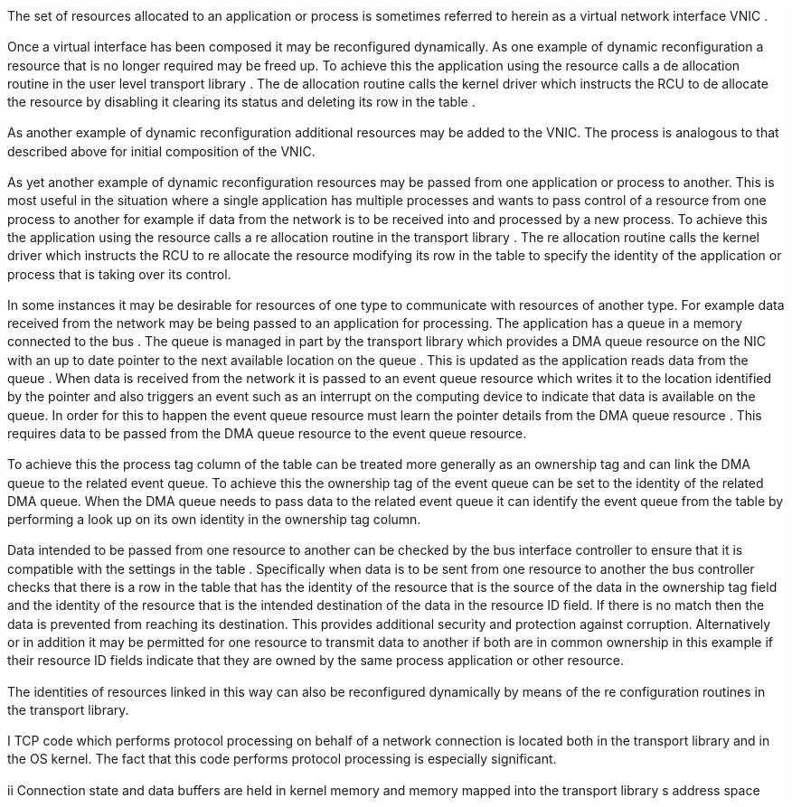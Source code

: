 The set of resources allocated to an application or process is sometimes referred to herein as a virtual network interface VNIC .

Once a virtual interface has been composed it may be reconfigured dynamically. As one example of dynamic reconfiguration a resource that is no longer required may be freed up. To achieve this the application using the resource calls a de allocation routine in the user level transport library . The de allocation routine calls the kernel driver which instructs the RCU to de allocate the resource by disabling it clearing its status and deleting its row in the table .

As another example of dynamic reconfiguration additional resources may be added to the VNIC. The process is analogous to that described above for initial composition of the VNIC.

As yet another example of dynamic reconfiguration resources may be passed from one application or process to another. This is most useful in the situation where a single application has multiple processes and wants to pass control of a resource from one process to another for example if data from the network is to be received into and processed by a new process. To achieve this the application using the resource calls a re allocation routine in the transport library . The re allocation routine calls the kernel driver which instructs the RCU to re allocate the resource modifying its row in the table to specify the identity of the application or process that is taking over its control.

In some instances it may be desirable for resources of one type to communicate with resources of another type. For example data received from the network may be being passed to an application for processing. The application has a queue in a memory connected to the bus . The queue is managed in part by the transport library which provides a DMA queue resource on the NIC with an up to date pointer to the next available location on the queue . This is updated as the application reads data from the queue . When data is received from the network it is passed to an event queue resource which writes it to the location identified by the pointer and also triggers an event such as an interrupt on the computing device to indicate that data is available on the queue. In order for this to happen the event queue resource must learn the pointer details from the DMA queue resource . This requires data to be passed from the DMA queue resource to the event queue resource.

To achieve this the process tag column of the table can be treated more generally as an ownership tag and can link the DMA queue to the related event queue. To achieve this the ownership tag of the event queue can be set to the identity of the related DMA queue. When the DMA queue needs to pass data to the related event queue it can identify the event queue from the table by performing a look up on its own identity in the ownership tag column.

Data intended to be passed from one resource to another can be checked by the bus interface controller to ensure that it is compatible with the settings in the table . Specifically when data is to be sent from one resource to another the bus controller checks that there is a row in the table that has the identity of the resource that is the source of the data in the ownership tag field and the identity of the resource that is the intended destination of the data in the resource ID field. If there is no match then the data is prevented from reaching its destination. This provides additional security and protection against corruption. Alternatively or in addition it may be permitted for one resource to transmit data to another if both are in common ownership in this example if their resource ID fields indicate that they are owned by the same process application or other resource.

The identities of resources linked in this way can also be reconfigured dynamically by means of the re configuration routines in the transport library.

 I TCP code which performs protocol processing on behalf of a network connection is located both in the transport library and in the OS kernel. The fact that this code performs protocol processing is especially significant.

 ii Connection state and data buffers are held in kernel memory and memory mapped into the transport library s address space
